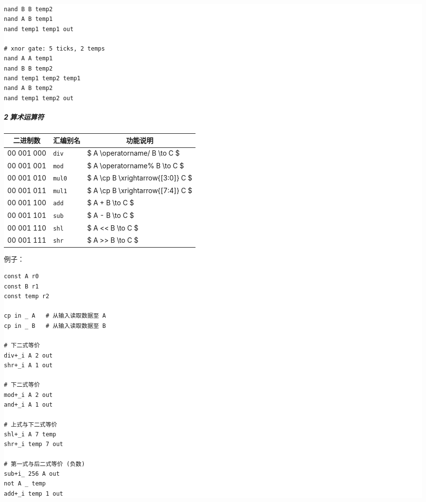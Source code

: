 ```
nand B B temp2
nand A B temp1
nand temp1 temp1 out

# xnor gate: 5 ticks, 2 temps
nand A A temp1
nand B B temp2
nand temp1 temp2 temp1
nand A B temp2
nand temp1 temp2 out
```



<h5>2  算术运算符</h5>

| 二进制数   | 汇编别名 | 功能说明                          |
| ---------- | -------- | --------------------------------- |
| 00 001 000 | `div`    | $ A \operatorname/ B \to C $      |
| 00 001 001 | `mod`    | $ A \operatorname\% B \to C $     |
| 00 001 010 | `mul0`   | $ A \cp B \xrightarrow{[3:0]} C $ |
| 00 001 011 | `mul1`   | $ A \cp B \xrightarrow{[7:4]} C $ |
| 00 001 100 | `add`    | $ A + B \to C $                   |
| 00 001 101 | `sub`    | $ A - B \to C $                   |
| 00 001 110 | `shl`    | $ A << B \to C $                  |
| 00 001 111 | `shr`    | $ A >> B \to C $                  |

例子：

```
const A r0
const B r1
const temp r2

cp in _ A	# 从输入读取数据至 A
cp in _ B	# 从输入读取数据至 B

# 下二式等价
div+_i A 2 out
shr+_i A 1 out

# 下二式等价
mod+_i A 2 out
and+_i A 1 out

# 上式与下二式等价
shl+_i A 7 temp
shr+_i temp 7 out

# 第一式与后二式等价 (负数)
sub+i_ 256 A out
not A _ temp
add+_i temp 1 out
```
